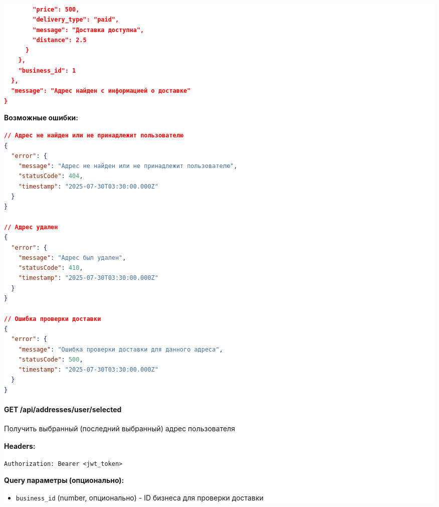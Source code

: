 ```json
        "price": 500,
        "delivery_type": "paid",
        "message": "Доставка доступна",
        "distance": 2.5
      }
    },
    "business_id": 1
  },
  "message": "Адрес найден с информацией о доставке"
}
```

**Возможные ошибки:**
```json
// Адрес не найден или не принадлежит пользователю
{
  "error": {
    "message": "Адрес не найден или не принадлежит пользователю",
    "statusCode": 404,
    "timestamp": "2025-07-30T03:30:00.000Z"
  }
}

// Адрес удален
{
  "error": {
    "message": "Адрес был удален",
    "statusCode": 410,
    "timestamp": "2025-07-30T03:30:00.000Z"
  }
}

// Ошибка проверки доставки
{
  "error": {
    "message": "Ошибка проверки доставки для данного адреса",
    "statusCode": 500,
    "timestamp": "2025-07-30T03:30:00.000Z"
  }
}
```

#### GET /api/addresses/user/selected
Получить выбранный (последний выбранный) адрес пользователя

**Headers:**
```
Authorization: Bearer <jwt_token>
```

**Query параметры (опционально):**
- `business_id` (number, опционально) - ID бизнеса для проверки доставки
